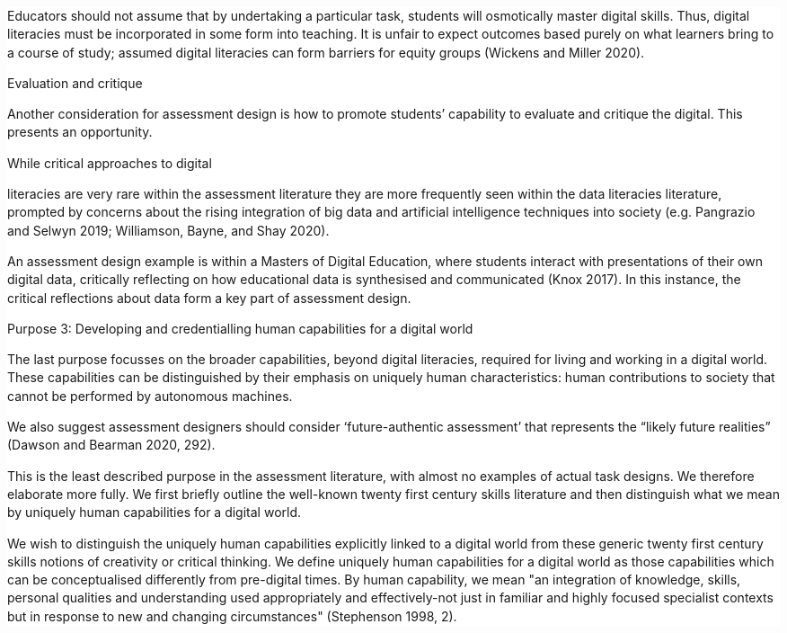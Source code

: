  

Educators should not assume that by undertaking a particular task, students will osmotically master digital skills. Thus, digital literacies must be incorporated in some form into teaching. It is unfair to expect outcomes based purely on what learners bring to a course of study; assumed digital literacies can form barriers for equity groups (Wickens and Miller 2020). 

 

Evaluation and critique 

 

Another consideration for assessment design is how to promote students’ capability to evaluate and critique the digital. This presents an opportunity. 

 

While critical approaches to digital 

 

literacies are very rare within the assessment literature they are more frequently seen within the data literacies literature, prompted by concerns about the rising integration of big data and artificial intelligence techniques into society (e.g. Pangrazio and Selwyn 2019; Williamson, Bayne, and Shay 2020). 

 

An assessment design example is within a Masters of Digital Education, where students interact with presentations of their own digital data, critically reflecting on how educational data is synthesised and communicated (Knox 2017). In this instance, the critical reflections about data form a key part of assessment design. 

 

Purpose 3: Developing and credentialling human capabilities for a digital world 

 

The last purpose focusses on the broader capabilities, beyond digital literacies, required for living and working in a digital world. These capabilities can be distinguished by their emphasis on uniquely human characteristics: human contributions to society that cannot be performed by autonomous machines. 

 

We also suggest assessment designers should consider ‘future-authentic assessment’ that represents the “likely future realities” (Dawson and Bearman 2020, 292). 

 

This is the least described purpose in the assessment literature, with almost no examples of actual task designs. We therefore elaborate more fully. We first briefly outline the well-known twenty first century skills literature and then distinguish what we mean by uniquely human capabilities for a digital world. 

 

We wish to distinguish the uniquely human capabilities explicitly linked to a digital world from these generic twenty first century skills notions of creativity or critical thinking. We define uniquely human capabilities for a digital world as those capabilities which can be conceptualised differently from pre-digital times. By human capability, we mean "an integration of knowledge, skills, personal qualities and understanding used appropriately and effectively-not just in familiar and highly focused specialist contexts but in response to new and changing circumstances" (Stephenson 1998, 2). 
